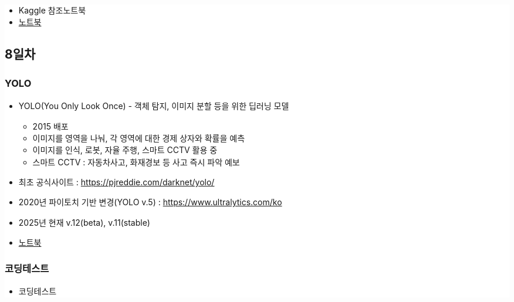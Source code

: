 - Kaggle 참조노트북
- [노트북](./day07/zzaebok-cat-vs-dog.ipynb)

## 8일차

### YOLO
- YOLO(You Only Look Once) - 객체 탐지, 이미지 분할 등을 위한 딥러닝 모델
    - 2015 배포
    - 이미지를 영역을 나눠, 각 영역에 대한 경제 상자와 확률을 예측
    - 이미지를 인식, 로봇, 자율 주행, 스마트 CCTV 활용 중
    - 스마트 CCTV : 자동차사고, 화재경보 등 사고 즉시 파악 예보

- 최초 공식사이트 : https://pjreddie.com/darknet/yolo/
- 2020년 파이토치 기반 변경(YOLO v.5) : https://www.ultralytics.com/ko
- 2025년 현재 v.12(beta), v.11(stable)

- [노트북](./day08/mldl01_YOLO_start.ipynb)

### 코딩테스트
- 코딩테스트